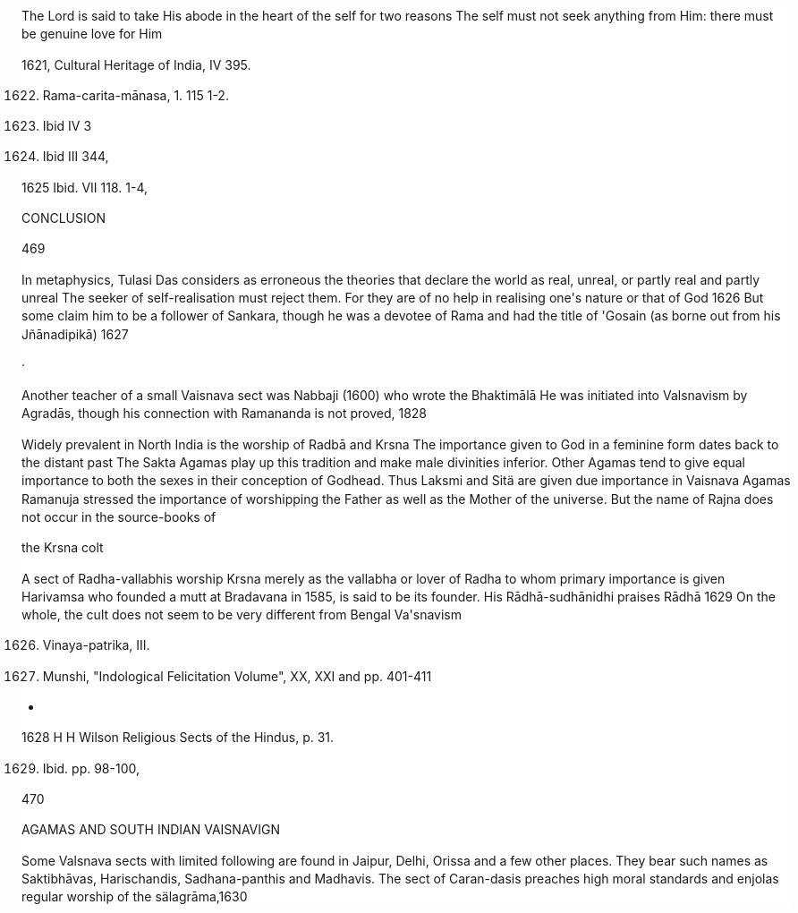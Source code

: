 The Lord is said to take His abode in the heart of the self for two reasons The self must not seek anything from Him: there must be genuine love for Him 

1621, Cultural Heritage of India, IV 395. 

1622. Rama-carita-mānasa, 1. 115 1-2. 

1623. Ibid IV 3 

1624. Ibid III 344, 

1625 Ibid. VII 118. 1-4, 

CONCLUSION 

469 

In metaphysics, Tulasi Das considers as erroneous the theories that declare the world as real, unreal, or partly real and partly unreal The seeker of self-realisation must reject them. For they are of no help in realising one's nature or that of God 1626 But some claim him to be a follower of Sankara, though he was a devotee of Rama and had the title of 'Gosain (as borne out from his Jñānadipikā) 1627 

· 

Another teacher of a small Vaisnava sect was Nabbaji (1600) who wrote the Bhaktimālā He was initiated into Valsnavism by Agradās, though his connection with Ramananda is not proved, 1828 

Widely prevalent in North India is the worship of Radbā and Krsna The importance given to God in a feminine form dates back to the distant past The Sakta Agamas play up this tradition and make male divinities inferior. Other Agamas tend to give equal importance to both the sexes in their conception of Godhead. Thus Laksmi and Sitä are given due importance in Vaisnava Agamas Ramanuja stressed the importance of worshipping the Father as well as the Mother of the universe. But the name of Rajna does not occur in the source-books of 

the Krsna colt 

A sect of Radha-vallabhis worship Krsna merely as the vallabha or lover of Radha to whom primary importance is given Harivamsa who founded a mutt at Bradavana in 1585, is said to be its founder. His Rādhā-sudhānidhi praises Rādhā 1629 On the whole, the cult does not seem to be very different from Bengal Va'snavism 

1626. Vinaya-patrika, III. 

1827. Munshi, "Indological Felicitation Volume", XX, XXI and pp. 401-411 

+ 

1628 H H Wilson Religious Sects of the Hindus, p. 31. 

1629. Ibid. pp. 98-100, 

470 

AGAMAS AND SOUTH INDIAN VAISNAVIGN 

Some Valsnava sects with limited following are found in Jaipur, Delhi, Orissa and a few other places. They bear such names as Saktibhāvas, Harischandis, Sadhana-panthis and Madhavis. The sect of Caran-dasis preaches high moral standards and enjolas regular worship of the sälagrāma,1630 

